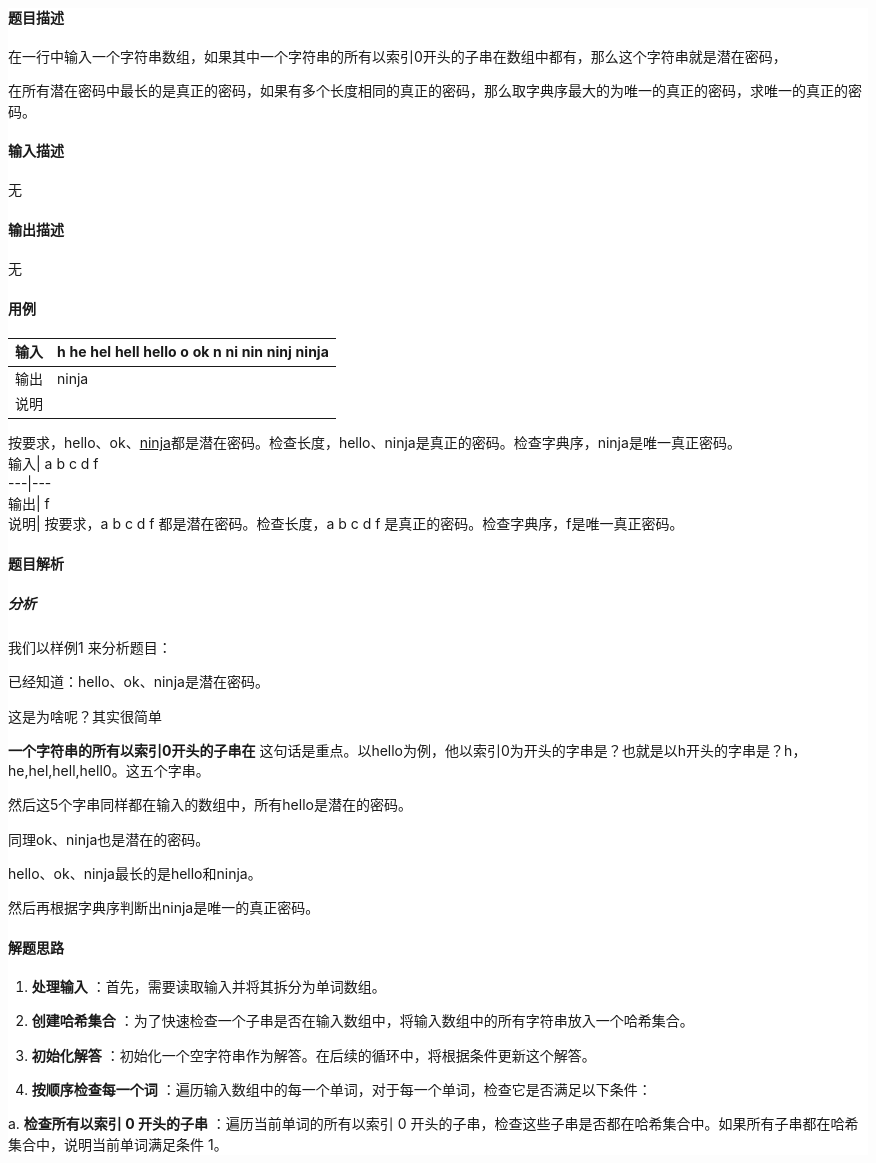 #### 题目描述

在一行中输入一个字符串数组，如果其中一个字符串的所有以索引0开头的子串在数组中都有，那么这个字符串就是潜在密码，

在所有潜在密码中最长的是真正的密码，如果有多个长度相同的真正的密码，那么取字典序最大的为唯一的真正的密码，求唯一的真正的密码。

#### 输入描述

无

#### 输出描述

无

#### 用例

输入| h he hel hell hello o ok n ni nin ninj ninja  
---|---  
输出| ninja  
说明|
按要求，hello、ok、[ninja](https://so.csdn.net/so/search?q=ninja&spm=1001.2101.3001.7020)都是潜在密码。检查长度，hello、ninja是真正的密码。检查字典序，ninja是唯一真正密码。  
输入| a b c d f  
---|---  
输出| f  
说明| 按要求，a b c d f 都是潜在密码。检查长度，a b c d f 是真正的密码。检查字典序，f是唯一真正密码。  
  
#### 题目解析

##### 分析

我们以样例1 来分析题目：

已经知道：hello、ok、ninja是潜在密码。

这是为啥呢？其实很简单

**一个字符串的所有以索引0开头的子串在**
这句话是重点。以hello为例，他以索引0为开头的字串是？也就是以h开头的字串是？h，he,hel,hell,hell0。这五个字串。

然后这5个字串同样都在输入的数组中，所有hello是潜在的密码。

同理ok、ninja也是潜在的密码。

hello、ok、ninja最长的是hello和ninja。

然后再根据字典序判断出ninja是唯一的真正密码。

#### 解题思路

  1. **处理输入** ：首先，需要读取输入并将其拆分为单词数组。

  2. **创建哈希集合** ：为了快速检查一个子串是否在输入数组中，将输入数组中的所有字符串放入一个哈希集合。

  3. **初始化解答** ：初始化一个空字符串作为解答。在后续的循环中，将根据条件更新这个解答。

  4. **按顺序检查每一个词** ：遍历输入数组中的每一个单词，对于每一个单词，检查它是否满足以下条件：

a. **检查所有以索引 0 开头的子串** ：遍历当前单词的所有以索引 0
开头的子串，检查这些子串是否都在哈希集合中。如果所有子串都在哈希集合中，说明当前单词满足条件 1。
